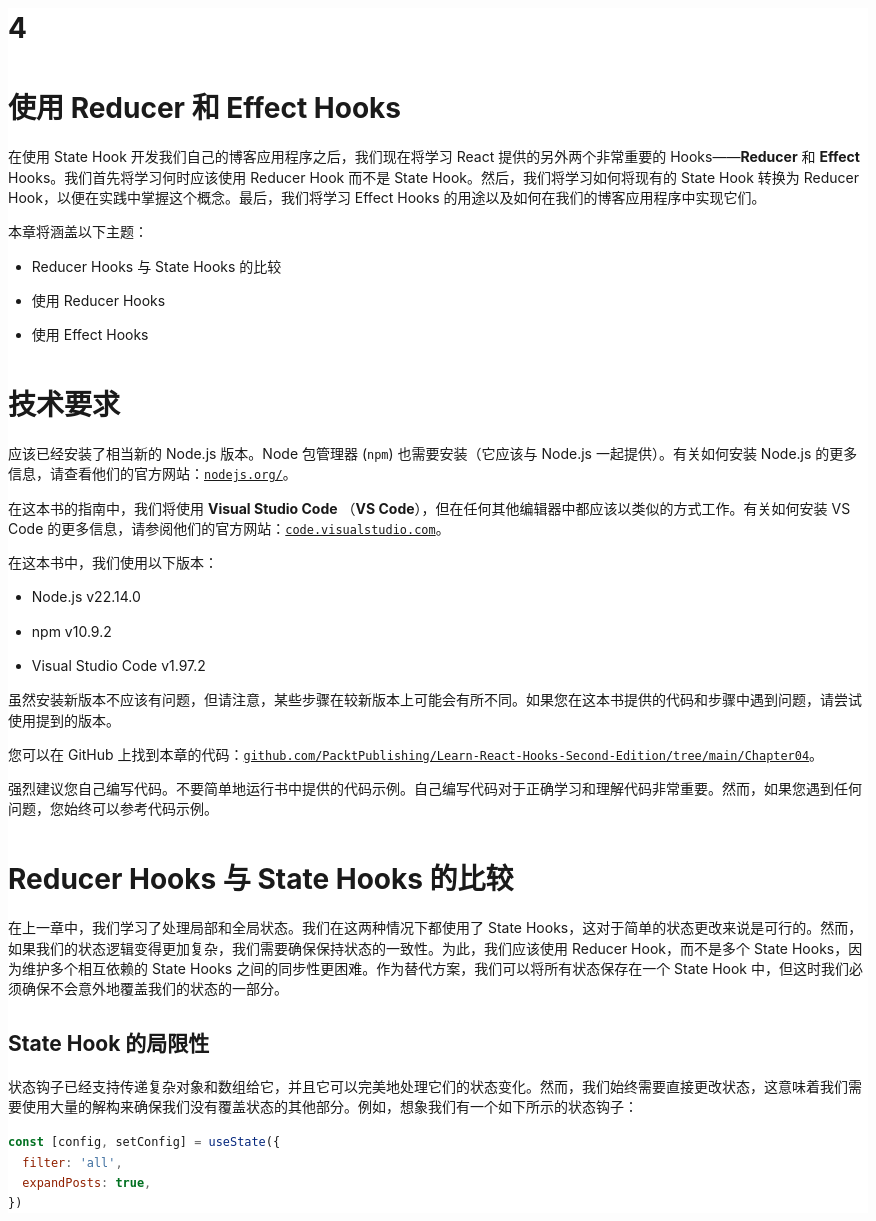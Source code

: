 # 4

# 使用 Reducer 和 Effect Hooks

在使用 State Hook 开发我们自己的博客应用程序之后，我们现在将学习 React 提供的另外两个非常重要的 Hooks——**Reducer** 和 **Effect** Hooks。我们首先将学习何时应该使用 Reducer Hook 而不是 State Hook。然后，我们将学习如何将现有的 State Hook 转换为 Reducer Hook，以便在实践中掌握这个概念。最后，我们将学习 Effect Hooks 的用途以及如何在我们的博客应用程序中实现它们。

本章将涵盖以下主题：

+   Reducer Hooks 与 State Hooks 的比较

+   使用 Reducer Hooks

+   使用 Effect Hooks

# 技术要求

应该已经安装了相当新的 Node.js 版本。Node 包管理器 (`npm`) 也需要安装（它应该与 Node.js 一起提供）。有关如何安装 Node.js 的更多信息，请查看他们的官方网站：[`nodejs.org/`](https://nodejs.org/)。

在这本书的指南中，我们将使用 **Visual Studio Code** （**VS Code**），但在任何其他编辑器中都应该以类似的方式工作。有关如何安装 VS Code 的更多信息，请参阅他们的官方网站：[`code.visualstudio.com`](https://code.visualstudio.com)。

在这本书中，我们使用以下版本：

+   Node.js v22.14.0

+   npm v10.9.2

+   Visual Studio Code v1.97.2

虽然安装新版本不应该有问题，但请注意，某些步骤在较新版本上可能会有所不同。如果您在这本书提供的代码和步骤中遇到问题，请尝试使用提到的版本。

您可以在 GitHub 上找到本章的代码：[`github.com/PacktPublishing/Learn-React-Hooks-Second-Edition/tree/main/Chapter04`](https://github.com/PacktPublishing/Learn-React-Hooks-Second-Edition/tree/main/Chapter04)。

强烈建议您自己编写代码。不要简单地运行书中提供的代码示例。自己编写代码对于正确学习和理解代码非常重要。然而，如果您遇到任何问题，您始终可以参考代码示例。

# Reducer Hooks 与 State Hooks 的比较

在上一章中，我们学习了处理局部和全局状态。我们在这两种情况下都使用了 State Hooks，这对于简单的状态更改来说是可行的。然而，如果我们的状态逻辑变得更加复杂，我们需要确保保持状态的一致性。为此，我们应该使用 Reducer Hook，而不是多个 State Hooks，因为维护多个相互依赖的 State Hooks 之间的同步性更困难。作为替代方案，我们可以将所有状态保存在一个 State Hook 中，但这时我们必须确保不会意外地覆盖我们的状态的一部分。

## State Hook 的局限性

状态钩子已经支持传递复杂对象和数组给它，并且它可以完美地处理它们的状态变化。然而，我们始终需要直接更改状态，这意味着我们需要使用大量的解构来确保我们没有覆盖状态的其他部分。例如，想象我们有一个如下所示的状态钩子：

```js
const [config, setConfig] = useState({
  filter: 'all',
  expandPosts: true,
}) 
```
